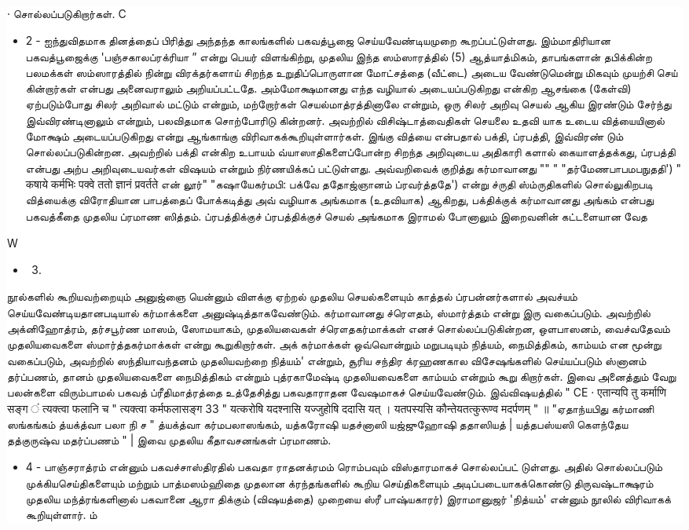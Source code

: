 · 
சொல்லப்படுகிறார்கள். 
C 
 
- 2 - 
ஐந்துவிதமாக தினத்தைப் பிரித்து அந்தந்த காலங்களில் பகவத்பூஜை செய்யவேண்டியமுறை கூறப்பட்டுள்ளது. இம்மாதிரியான பகவத்பூஜைக்கு 'பஞ்சகாலப்ரக்ரியா ” என்று பெயர் விளங்கிற்று, 
முதலிய 
இந்த ஸம்ஸாரத்தில் (5) ஆத்யாத்மிகம், தாபங்களான் தபிக்கின்ற பலமக்கள் ஸம்ஸாரத்தில் நின்று விரக்தர்களாய் சிறந்த உறுதிப்பொருளான மோட்சத்தை (வீட்டை) அடைய வேண்டுமென்று மிகவும் முயற்சி செய் கின்றார்கள் என்பது அனைவராலும் அறியப்பட்டதே. 
அம்மோக்ஷமானது எந்த வழியால் அடையப்படுகிறது என்கிற ஆசங்கை (கேள்வி) ஏற்படும்போது சிலர் அறிவால் மட்டும் என்றும், மற்றோர்கள் செயல்மாத்ரத்தினாலே என்றும், ஒரு சிலர் அறிவு செயல் ஆகிய இரண்டும் சேர்ந்து இவ்விரண்டினாலும் என்றும், பலவிதமாக சொற்போரிடு கின்றனர். அவற்றில் விசிஷ்டாத்வைதிகள் செயலை உதவி யாக உடைய வித்யையினால் மோக்ஷம் அடையப்படுகிறது என்று ஆங்காங்கு விரிவாகக்கூறியுள்ளார்கள். 
இங்கு வித்யை என்பதால் பக்தி, ப்ரபத்தி, இவ்விரண் டும் சொல்லப்படுகின்றன. அவற்றில் பக்தி என்கிற உபாயம் வ்யாஸாதிகளைப்போன்ற சிறந்த அறிவுடைய அதிகாரி களால் கையாளத்தக்கது, ப்ரபத்தி என்பது அற்ப அறிவுடையவர்கள் விஷயம் என்றும் நிர்ணயிக்கப் பட்டுள்ளது. அவ்வறிவைக் குறித்து கர்மாவானது 
"" 
" "தர்மேணபாபமபநுததி') " कषाये कर्मभिः पक्वे ततो ज्ञानं प्रवर्तते என் லூர்" "கஷாயேகர்மபி: பக்வே ததோஜ்ஞானம் ப்ரவர்த்ததே') என்று ச்ருதி ஸ்ம்ருதிகளில் சொல்லுகிறபடி வித்யைக்கு விரோதியான பாபத்தைப் போக்கடித்து அவ் வழியாக அங்கமாக (உதவியாக) ஆகிறது, பக்திக்குக் கர்மாவானது அங்கம் என்பது பகவத்கீதை முதலிய ப்ரமாண ஸித்தம். ப்ரபத்திக்குச் 
ப்ரபத்திக்குச் செயல் அங்கமாக இராமல் போனாலும் இறைவனின் கட்டளையான வேத 
 
W 
- 3. 
நூல்களில் கூறியவற்றையும் அனுஜ்ஞை யென்னும் விளக்கு ஏற்றல் முதலிய செயல்களையும் காத்தல் ப்ரபன்னர்களால் அவச்யம் செய்யவேண்டியதானபடியால் கர்மாக்களை 
அனுஷ்டித்தாகவேண்டும். 
கர்மாவானது ச்ரௌதம், ஸ்மார்த்தம் என்று இரு வகைப்படும். அவற்றில் அக்னிஹோத்ரம், தர்சபூர்ண மாஸம், ஸோமயாகம், முதலியவைகள் ச்ரௌதகர்மாக்கள் எனச் சொல்லப்படுகின்றன, ஒளபாஸனம், வைச்வதேவம் முதலியவைகளை ஸ்மார்த்தகர்மாக்கள் என்று கூறுகிறார்கள். அக் கர்மாக்கள் ஒவ்வொன்றும் மறுபடியும் நித்யம், நைமித்திகம், காம்யம் என மூன்று வகைப்படும், அவற்றில் ஸந்தியாவந்தனம் முதலியவற்றை நித்யம்' என்றும், சூரிய சந்திர க்ரஹணகால விசேஷங்களில் செய்யப்படும் ஸ்னானம் தர்ப்பணம், தானம் முதலியவைகளை நைமித்திகம் என்றும் புத்ரகாமேஷ்டி முதலியவைகளை காம்யம் என்றும் கூறு கிறார்கள். இவை அனைத்தும் வேறு பலன்களை விரும்பாமல் பகவத் ப்ரீதிமாத்ரத்தை உத்தேசித்து பகவதாராதன வேஷமாகச் செய்யவேண்டும். 
இவ்விஷயத்தில் 
" 
CE 
· 
एतान्यपि तु कर्माणि सङ्ग ं त्यक्त्वा फलानि च " 
त्यक्त्वा कर्मफलासङ्ग 
33 
" यत्करोषि यदश्नासि यज्जुहोषि ददासि यत् । 
यतपस्यसि कौन्तेयतत्कुरूण्व मदर्पणम् " ॥ 
"ஏதாந்யபிது கர்மாணி ஸங்கங்கம் த்யக்த்வா பலா நி ச " 
த்யக்த்வா கர்மபலாஸங்கம், 
யத்கரோஷி யதச்னாஸி யஜ்ஜுஹோஷி ததாஸியத் | யத்தபஸ்யஸி கௌந்தேய தத்குருஷ்வ மதர்ப்பணம் " | இவை முதலிய கீதாவசனங்கள் ப்ரமாணம். 
 
- 4 - 
பாஞ்சராத்ரம் என்னும் பகவச்சாஸ்திரதில் பகவதா ராதனக்ரமம் ரொம்பவும் விஸ்தாரமாகச் சொல்லப்பட் டுள்ளது. அதில் சொல்லப்படும் முக்கியசெய்திகளையும் மற்றும் பாத்மஸம்ஹிதை முதலான க்ரந்தங்களில் கூறிய செய்திகளையும் அடிப்படையாகக்கொண்டு திருவஷ்டாக்ஷரம் முதலிய மந்த்ரங்களினால் பகவானை ஆரா திக்கும் (விஷயத்தை) முறையை ஸ்ரீ பாஷ்யகாரர்) இராமானுஜர் 'நித்யம்' என்னும் நூலில் விரிவாகக் கூறியுள்ளார். 
ம் 